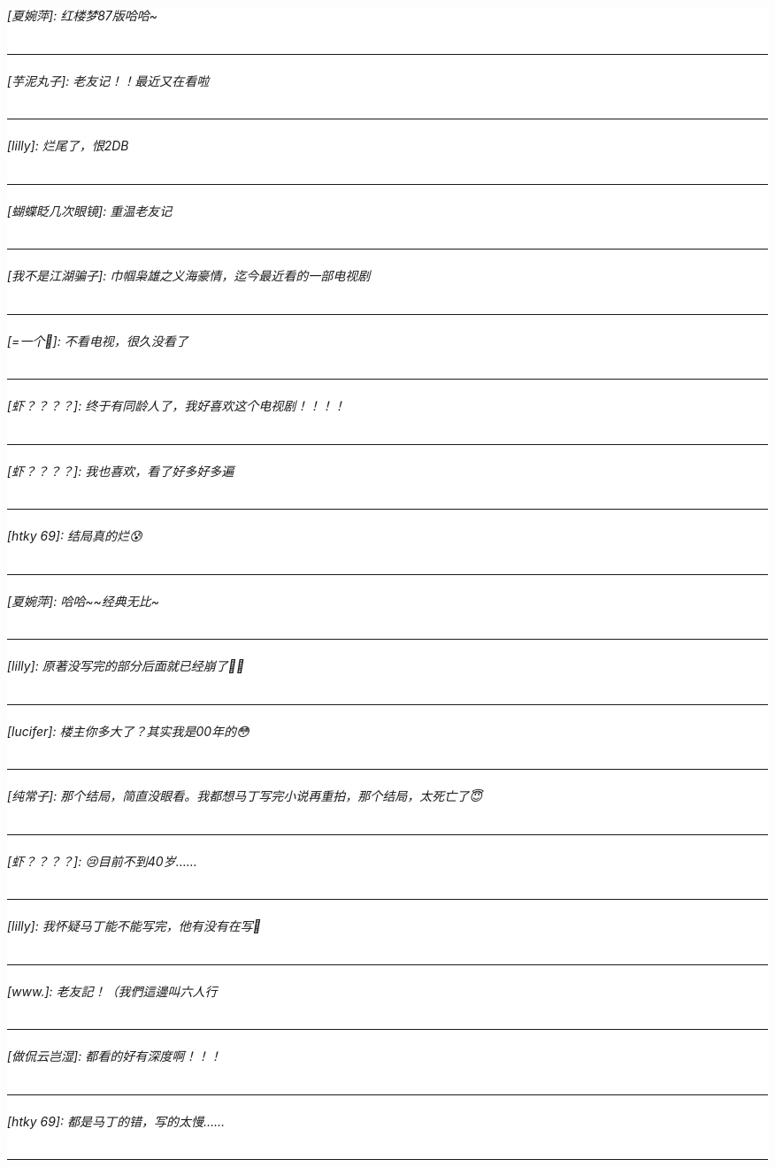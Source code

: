###### [夏婉萍]: 红楼梦87版哈哈~
---------------------------------------

###### [芋泥丸子]: 老友记！！最近又在看啦
---------------------------------------

###### [lilly]: 烂尾了，恨2DB
---------------------------------------

###### [蝴蝶眨几次眼镜]: 重温老友记
---------------------------------------

###### [我不是江湖骗子]: 巾帼枭雄之义海豪情，迄今最近看的一部电视剧
---------------------------------------

###### [=一个🦋]: 不看电视，很久没看了
---------------------------------------

###### [虾？？？？]: 终于有同龄人了，我好喜欢这个电视剧！！！！
---------------------------------------

###### [虾？？？？]: 我也喜欢，看了好多好多遍
---------------------------------------

###### [htky 69]: 结局真的烂😰
---------------------------------------

###### [夏婉萍]: 哈哈~~经典无比~
---------------------------------------

###### [lilly]: 原著没写完的部分后面就已经崩了😮‍💨
---------------------------------------

###### [lucifer]: 楼主你多大了？其实我是00年的😳
---------------------------------------

###### [纯常子]: 那个结局，简直没眼看。我都想马丁写完小说再重拍，那个结局，太死亡了😇
---------------------------------------

###### [虾？？？？]: 😢目前不到40岁……
---------------------------------------

###### [lilly]: 我怀疑马丁能不能写完，他有没有在写🥴
---------------------------------------

###### [www.]: 老友記！（我們這邊叫六人行
---------------------------------------

###### [做侃云岂湿]: 都看的好有深度啊！！！
---------------------------------------

###### [htky 69]: 都是马丁的错，写的太慢……
---------------------------------------
